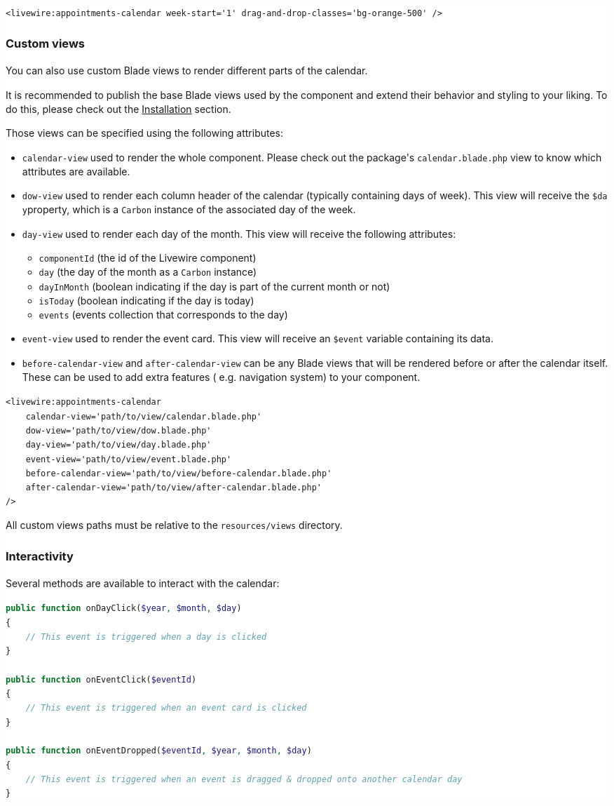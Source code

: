 ```blade
<livewire:appointments-calendar week-start='1' drag-and-drop-classes='bg-orange-500' />
```

### Custom views

You can also use custom Blade views to render different parts of the calendar.

It is recommended to publish the base Blade views used by the component and extend their behavior and styling to your liking. To do this, please check out
the [Installation](#installation) section.

Those views can be specified using the following attributes:

- `calendar-view` used to render the whole component. Please check out the package's `calendar.blade.php` view to know which attributes are available.


- `dow-view` used to render each column header of the calendar (typically containing days of week). This view will receive the `$day`property, which is a `Carbon`
  instance of the associated day of the week.


- `day-view` used to render each day of the month. This view will receive the following attributes:
	- `componentId` (the id of the Livewire component)
	- `day` (the day of the month as a `Carbon` instance)
	- `dayInMonth` (boolean indicating if the day is part of the current month or not)
	- `isToday` (boolean indicating if the day is today)
	- `events` (events collection that corresponds to the day)


- `event-view` used to render the event card. This view will receive an `$event` variable containing its data.


- `before-calendar-view` and `after-calendar-view` can be any Blade views that will be rendered before or after the calendar itself. These can be used to add extra features (
  e.g. navigation system) to your component.

```blade
<livewire:appointments-calendar
	calendar-view='path/to/view/calendar.blade.php'
	dow-view='path/to/view/dow.blade.php'
	day-view='path/to/view/day.blade.php'
	event-view='path/to/view/event.blade.php'
	before-calendar-view='path/to/view/before-calendar.blade.php'
	after-calendar-view='path/to/view/after-calendar.blade.php'
/>
```

All custom views paths must be relative to the `resources/views` directory.

### Interactivity

Several methods are available to interact with the calendar:

```php
public function onDayClick($year, $month, $day)
{
	// This event is triggered when a day is clicked
}

public function onEventClick($eventId)
{
	// This event is triggered when an event card is clicked
}

public function onEventDropped($eventId, $year, $month, $day)
{
	// This event is triggered when an event is dragged & dropped onto another calendar day
}
```